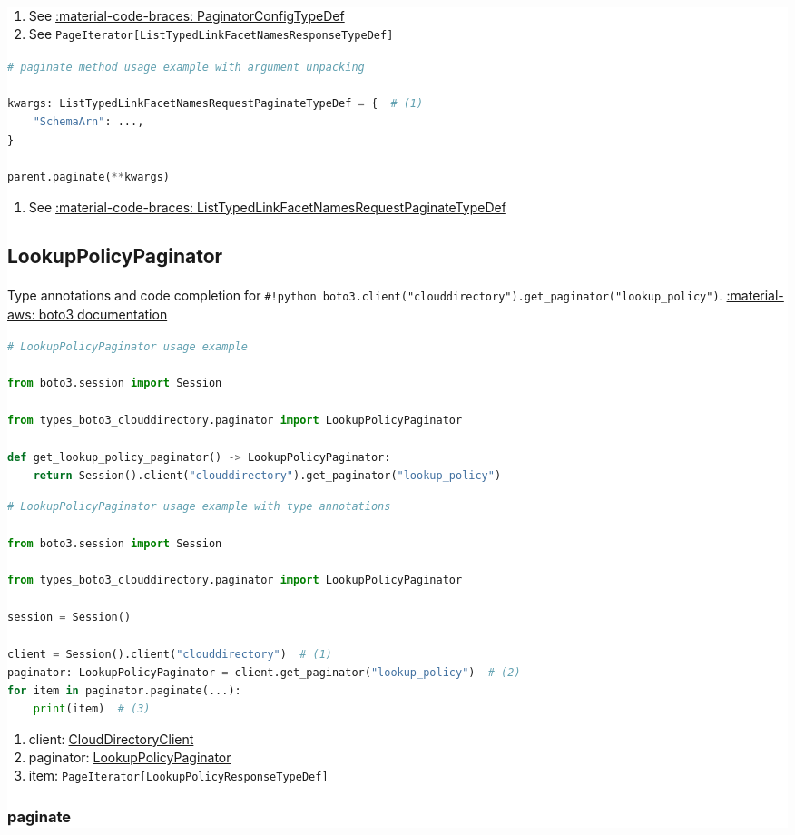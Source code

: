 1. See [:material-code-braces: PaginatorConfigTypeDef](./type_defs.md#paginatorconfigtypedef)
2. See `PageIterator[ListTypedLinkFacetNamesResponseTypeDef]`


```python
# paginate method usage example with argument unpacking

kwargs: ListTypedLinkFacetNamesRequestPaginateTypeDef = {  # (1)
    "SchemaArn": ...,
}

parent.paginate(**kwargs)
```

1. See [:material-code-braces: ListTypedLinkFacetNamesRequestPaginateTypeDef](./type_defs.md#listtypedlinkfacetnamesrequestpaginatetypedef)
## LookupPolicyPaginator

Type annotations and code completion for `#!python boto3.client("clouddirectory").get_paginator("lookup_policy")`.
[:material-aws: boto3 documentation](https://boto3.amazonaws.com/v1/documentation/api/latest/reference/services/clouddirectory/paginator/LookupPolicy.html#CloudDirectory.Paginator.LookupPolicy)

```python
# LookupPolicyPaginator usage example

from boto3.session import Session

from types_boto3_clouddirectory.paginator import LookupPolicyPaginator

def get_lookup_policy_paginator() -> LookupPolicyPaginator:
    return Session().client("clouddirectory").get_paginator("lookup_policy")
```

```python
# LookupPolicyPaginator usage example with type annotations

from boto3.session import Session

from types_boto3_clouddirectory.paginator import LookupPolicyPaginator

session = Session()

client = Session().client("clouddirectory")  # (1)
paginator: LookupPolicyPaginator = client.get_paginator("lookup_policy")  # (2)
for item in paginator.paginate(...):
    print(item)  # (3)
```

1. client: [CloudDirectoryClient](./client.md)
2. paginator: [LookupPolicyPaginator](./paginators.md#lookuppolicypaginator)
3. item: `PageIterator[LookupPolicyResponseTypeDef]`


### paginate
